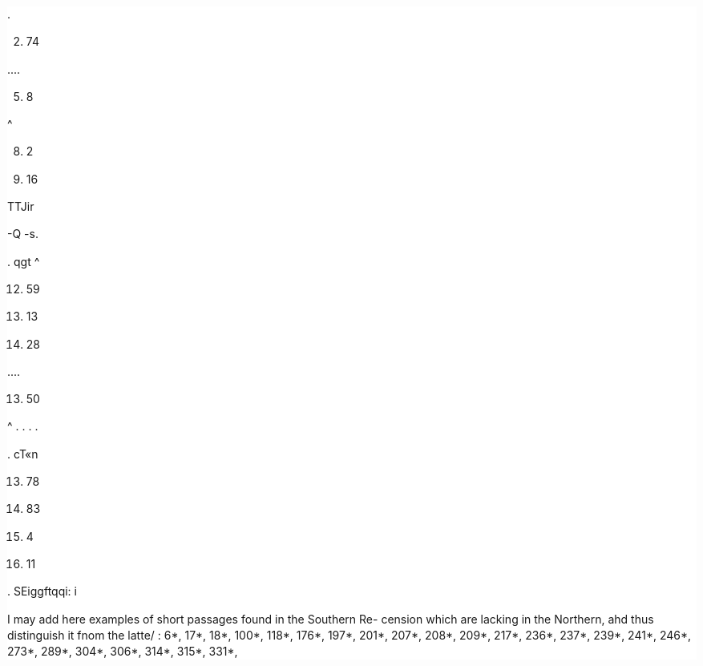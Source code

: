 .

2. 74

....


5. 8

^


8. 2

12. 16

TTJir

-Q -s.

. qgt ^



12. 59



13. 13



13. 28

....


13. 50

^ . . . .

. cT«n

13. 78



13. 83



48. 4



101. 11





. SEiggftqqi: i


I may add here examples of short passages found in the Southern Re-
cension which are lacking in the Northern, ahd thus distinguish it fnom the
latte/ : 6*, 17*, 18*, 100*, 118*, 176*, 197*, 201*, 207*, 208*, 209*, 217*,
236*, 237*, 239*, 241*, 246*, 273*, 289*, 304*, 306*, 314*, 315*, 331*,



